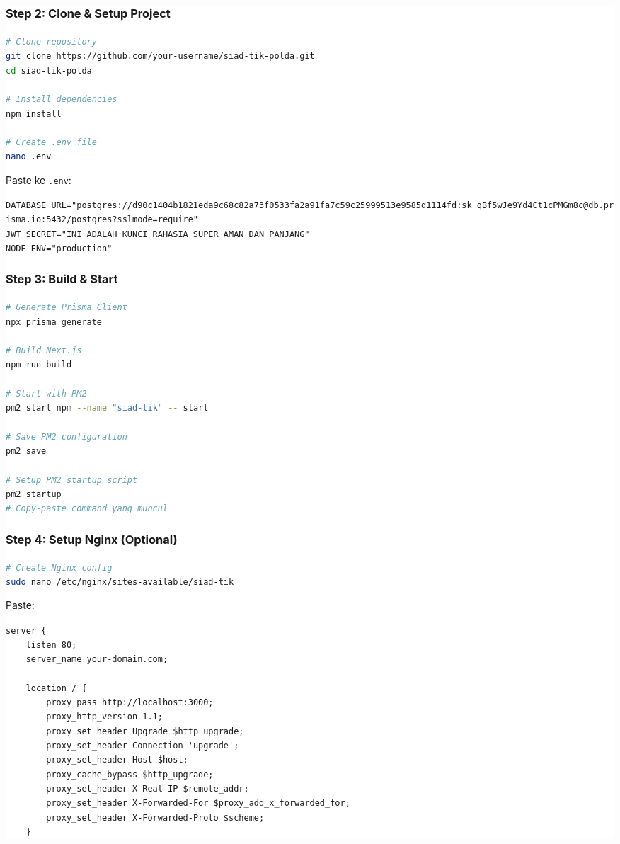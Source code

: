 ### Step 2: Clone & Setup Project

```bash
# Clone repository
git clone https://github.com/your-username/siad-tik-polda.git
cd siad-tik-polda

# Install dependencies
npm install

# Create .env file
nano .env
```

Paste ke `.env`:
```env
DATABASE_URL="postgres://d90c1404b1821eda9c68c82a73f0533fa2a91fa7c59c25999513e9585d1114fd:sk_qBf5wJe9Yd4Ct1cPMGm8c@db.prisma.io:5432/postgres?sslmode=require"
JWT_SECRET="INI_ADALAH_KUNCI_RAHASIA_SUPER_AMAN_DAN_PANJANG"
NODE_ENV="production"
```

### Step 3: Build & Start

```bash
# Generate Prisma Client
npx prisma generate

# Build Next.js
npm run build

# Start with PM2
pm2 start npm --name "siad-tik" -- start

# Save PM2 configuration
pm2 save

# Setup PM2 startup script
pm2 startup
# Copy-paste command yang muncul
```

### Step 4: Setup Nginx (Optional)

```bash
# Create Nginx config
sudo nano /etc/nginx/sites-available/siad-tik
```

Paste:
```nginx
server {
    listen 80;
    server_name your-domain.com;

    location / {
        proxy_pass http://localhost:3000;
        proxy_http_version 1.1;
        proxy_set_header Upgrade $http_upgrade;
        proxy_set_header Connection 'upgrade';
        proxy_set_header Host $host;
        proxy_cache_bypass $http_upgrade;
        proxy_set_header X-Real-IP $remote_addr;
        proxy_set_header X-Forwarded-For $proxy_add_x_forwarded_for;
        proxy_set_header X-Forwarded-Proto $scheme;
    }
```